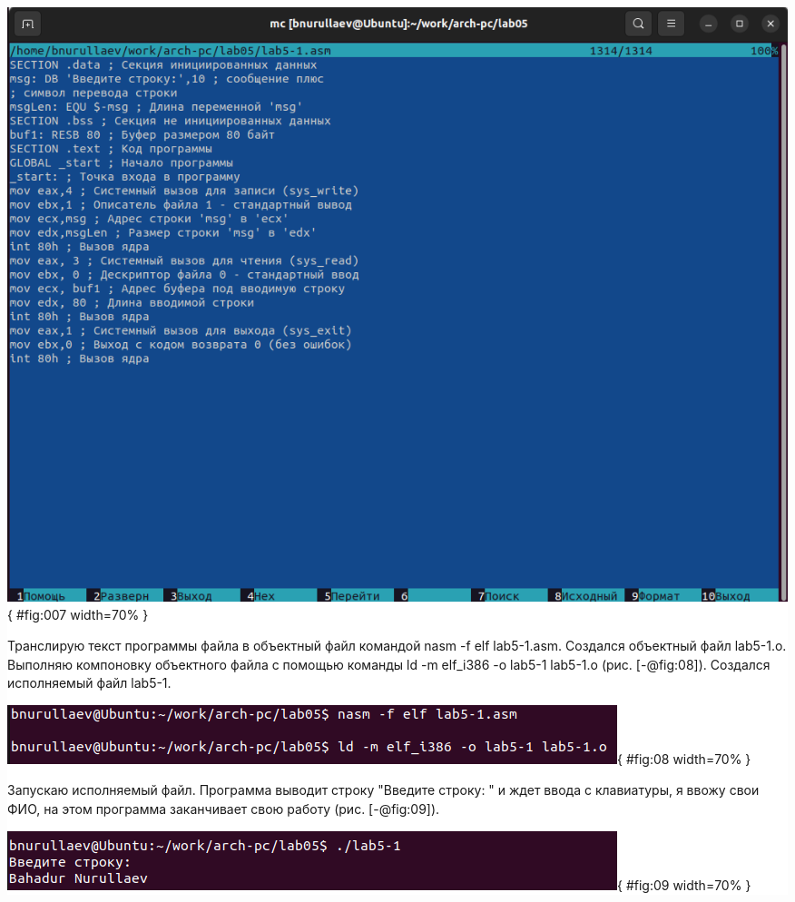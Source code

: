 ![Открытие файла для просмотра](image/7.png){ #fig:007 width=70% }

Транслирую текст программы файла в объектный файл командой nasm -f elf lab5-1.asm. Создался объектный файл lab5-1.o. Выполняю компоновку объектного файла с помощью команды ld -m elf_i386 -o lab5-1 lab5-1.o (рис. [-@fig:08]). Создался исполняемый файл lab5-1.

![Компиляция файла и передача на обработку компоновщику](image/8.png){ #fig:08 width=70% }

Запускаю исполняемый файл. Программа выводит строку "Введите строку: " и ждет ввода с клавиатуры, я ввожу свои ФИО, на этом программа заканчивает свою работу (рис. [-@fig:09]).

![Исполнение файла](image/9.png){ #fig:09 width=70% }
